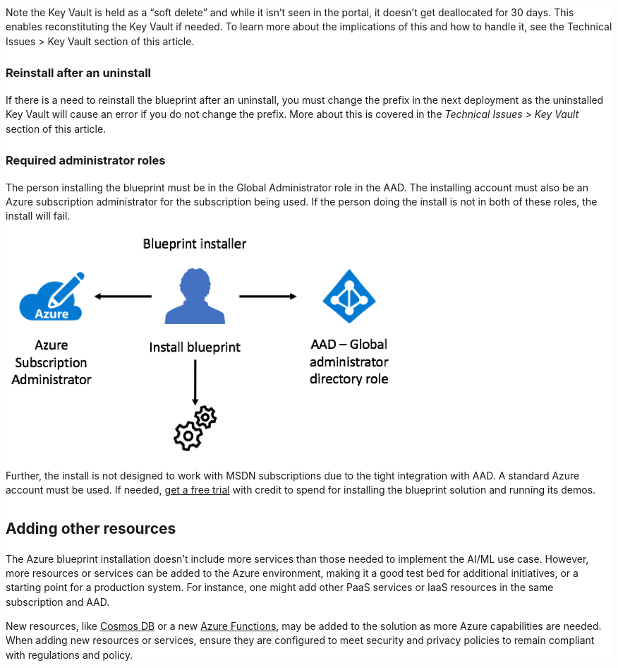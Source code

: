 Note the Key Vault is held as a “soft delete” and while it isn’t seen in the portal, it doesn’t get deallocated for 30 days. This enables reconstituting the Key Vault if needed. To learn more about the implications of this and how to handle it, see the Technical Issues > Key Vault section of this article.

### Reinstall after an uninstall

If there is a need to reinstall the blueprint after an uninstall, you must change the prefix in the next deployment as the uninstalled Key Vault will cause an error if you do not change the prefix. More about this is covered in the _Technical Issues > Key Vault_ section of this article.

### Required administrator roles

The person installing the blueprint must be in the Global Administrator role in the AAD. The installing account must also be an Azure subscription administrator for the subscription being used. If the person doing the install is not in both of these roles, the install will fail.

![Blueprint installer](assets/sg-healthcare-ai-blueprint-assets/blueprint-installer.png)

Further, the install is not designed to work with MSDN subscriptions due to the tight integration with AAD. A standard Azure account must be used. If needed, [get a free trial](https://azure.microsoft.com/en-us/free/?WT.mc_id=ms-docs-dastarr) with credit to spend for installing the blueprint solution and running its demos.

## Adding other resources

The Azure blueprint installation doesn’t include more services than those needed to implement the AI/ML use case. However, more resources or services can be added to the Azure environment, making it a good test bed for additional initiatives, or a starting point for a production system. For instance, one might add other PaaS services or IaaS resources in the same subscription and AAD.

New resources, like [Cosmos DB](https://docs.microsoft.com/en-us/azure/cosmos-db/introduction?WT.mc_id=ms-docs-dastarr) or a new [Azure Functions](https://docs.microsoft.com/en-us/azure/azure-functions/functions-overview?WT.mc_id=ms-docs-dastarr), may be added to the solution as more Azure capabilities are needed. When adding new resources or services, ensure they are configured to meet security and privacy policies to remain compliant with regulations and policy.
